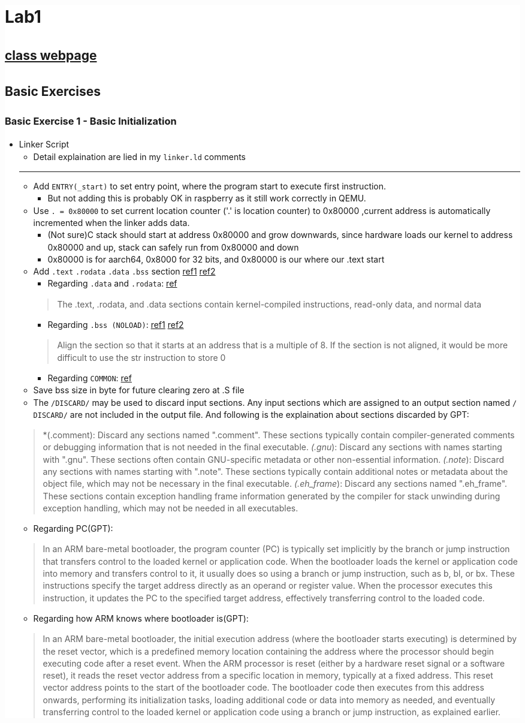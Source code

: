 # Lab1
[class webpage](https://nycu-caslab.github.io/OSC2024/labs/lab1.html)
---
## Basic Exercises  
### Basic Exercise 1 - Basic Initialization
+ Linker Script
    - Detail explaination are lied in my ```linker.ld``` comments
    ---
    - Add ```ENTRY(_start)``` to set entry point, where the program start to execute first instruction. 
        - But not adding this is probably OK in raspberry as it still work correctly in QEMU.
    - Use ```. = 0x80000``` to set current location counter ('.' is location counter) to 0x80000 ,current address is automatically incremented when the linker adds data.
        - (Not sure)C stack should start at address 0x80000 and grow downwards, since hardware loads our kernel to address 0x80000 and up, stack can safely run from 0x80000 and down
        - 0x80000 is for aarch64, 0x8000 for 32 bits, and 0x80000 is our where our .text start
    - Add ```.text``` ```.rodata``` ```.data``` ```.bss``` section [ref1](https://blog.louie.lu/2016/11/06/10%E5%88%86%E9%90%98%E8%AE%80%E6%87%82-linker-scripts/) [ref2](https://yodalee.me/2015/04/2015_linkerscript/#provide)
        - Regarding ```.data``` and ```.rodata```: [ref](https://blog.csdn.net/qq_26626709/article/details/51887085)
        > The .text, .rodata, and .data sections contain kernel-compiled instructions, read-only data, and normal data
        - Regarding ```.bss (NOLOAD)```: [ref1](https://zhuanlan.zhihu.com/p/27585869) [ref2](https://stackoverflow.com/questions/57181652/understanding-linker-script-noload-sections-in-embedded-software)
        > Align the section so that it starts at an address that is a multiple of 8. If the section is not aligned, it would be more difficult to use the str instruction to store 0
        - Regarding ```COMMON```: [ref](http://swaywang.blogspot.com/2012/06/elfbss-sectioncommon-section.html)
    - Save bss size in byte for future clearing zero at .S file
    - The ```/DISCARD/``` may be used to discard input sections. Any input sections which are assigned to an output section named ```/DISCARD/``` are not included in the output file. And following is the explaination about sections discarded by GPT:
    > *(.comment): Discard any sections named ".comment". These sections typically contain compiler-generated comments or debugging information that is not needed in the final executable.
    > *(.gnu*): Discard any sections with names starting with ".gnu". These sections often contain GNU-specific metadata or other non-essential information.
    > *(.note*): Discard any sections with names starting with ".note". These sections typically contain additional notes or metadata about the object file, which may not be necessary in the final executable.
    > *(.eh_frame*): Discard any sections named ".eh_frame". These sections contain exception handling frame information generated by the compiler for stack unwinding during exception handling, which may not be needed in all executables.
    - Regarding PC(GPT):
    > In an ARM bare-metal bootloader, the program counter (PC) is typically set implicitly by the branch or jump instruction that transfers control to the loaded kernel or application code.
    > When the bootloader loads the kernel or application code into memory and transfers control to it, it usually does so using a branch or jump instruction, such as b, bl, or bx. These instructions specify the target address directly as an operand or register value. When the processor executes this instruction, it updates the PC to the specified target address, effectively transferring control to the loaded code.
    - Regarding how ARM knows where bootloader is(GPT):
    > In an ARM bare-metal bootloader, the initial execution address (where the bootloader starts executing) is determined by the reset vector, which is a predefined memory location containing the address where the processor should begin executing code after a reset event.
    > When the ARM processor is reset (either by a hardware reset signal or a software reset), it reads the reset vector address from a specific location in memory, typically at a fixed address. This reset vector address points to the start of the bootloader code.
    > The bootloader code then executes from this address onwards, performing its initialization tasks, loading additional code or data into memory as needed, and eventually transferring control to the loaded kernel or application code using a branch or jump instruction, as explained earlier.